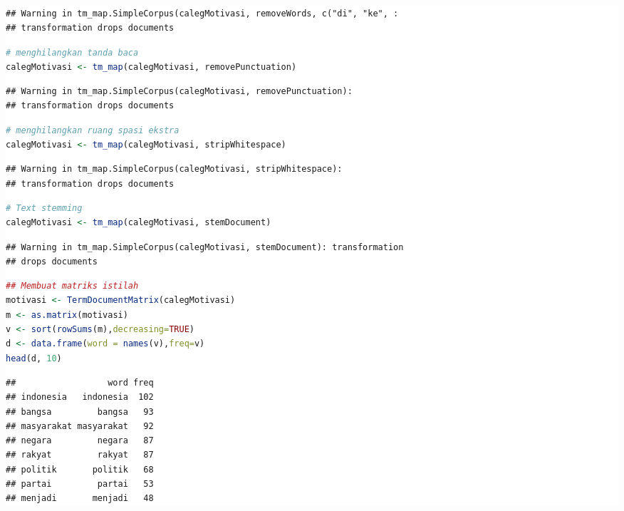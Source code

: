    ## Warning in tm_map.SimpleCorpus(calegMotivasi, removeWords, c("di", "ke", :
    ## transformation drops documents

``` r
# menghilangkan tanda baca
calegMotivasi <- tm_map(calegMotivasi, removePunctuation)
```

    ## Warning in tm_map.SimpleCorpus(calegMotivasi, removePunctuation):
    ## transformation drops documents

``` r
# menghilangkan ruang spasi ekstra
calegMotivasi <- tm_map(calegMotivasi, stripWhitespace)
```

    ## Warning in tm_map.SimpleCorpus(calegMotivasi, stripWhitespace):
    ## transformation drops documents

``` r
# Text stemming
calegMotivasi <- tm_map(calegMotivasi, stemDocument)
```

    ## Warning in tm_map.SimpleCorpus(calegMotivasi, stemDocument): transformation
    ## drops documents

``` r
## Membuat matriks istilah
motivasi <- TermDocumentMatrix(calegMotivasi)
m <- as.matrix(motivasi)
v <- sort(rowSums(m),decreasing=TRUE)
d <- data.frame(word = names(v),freq=v)
head(d, 10)
```

    ##                  word freq
    ## indonesia   indonesia  102
    ## bangsa         bangsa   93
    ## masyarakat masyarakat   92
    ## negara         negara   87
    ## rakyat         rakyat   87
    ## politik       politik   68
    ## partai         partai   53
    ## menjadi       menjadi   48